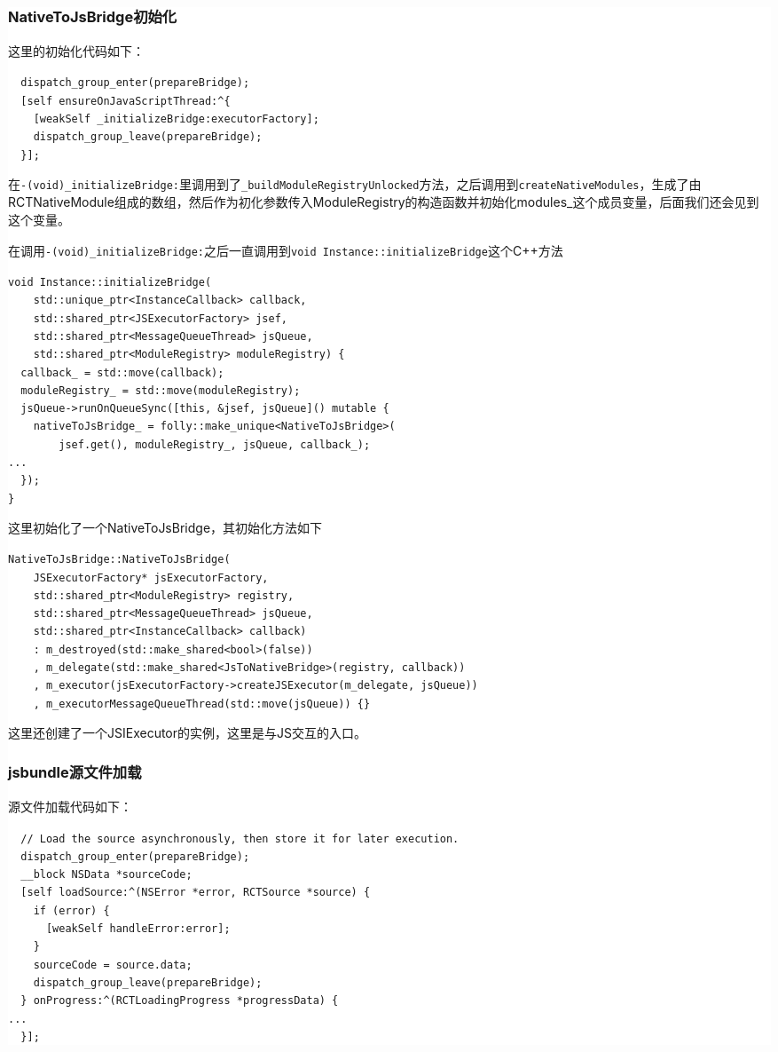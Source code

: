 ### NativeToJsBridge初始化

这里的初始化代码如下：
```
  dispatch_group_enter(prepareBridge);
  [self ensureOnJavaScriptThread:^{
    [weakSelf _initializeBridge:executorFactory];
    dispatch_group_leave(prepareBridge);
  }];
```
在`-(void)_initializeBridge:`里调用到了`_buildModuleRegistryUnlocked`方法，之后调用到`createNativeModules`，生成了由RCTNativeModule组成的数组，然后作为初化参数传入ModuleRegistry的构造函数并初始化modules_这个成员变量，后面我们还会见到这个变量。

在调用`-(void)_initializeBridge:`之后一直调用到`void Instance::initializeBridge`这个C++方法
```
void Instance::initializeBridge(
    std::unique_ptr<InstanceCallback> callback,
    std::shared_ptr<JSExecutorFactory> jsef,
    std::shared_ptr<MessageQueueThread> jsQueue,
    std::shared_ptr<ModuleRegistry> moduleRegistry) {
  callback_ = std::move(callback);
  moduleRegistry_ = std::move(moduleRegistry);
  jsQueue->runOnQueueSync([this, &jsef, jsQueue]() mutable {
    nativeToJsBridge_ = folly::make_unique<NativeToJsBridge>(
        jsef.get(), moduleRegistry_, jsQueue, callback_);
...
  });
}
```

这里初始化了一个NativeToJsBridge，其初始化方法如下
```
NativeToJsBridge::NativeToJsBridge(
    JSExecutorFactory* jsExecutorFactory,
    std::shared_ptr<ModuleRegistry> registry,
    std::shared_ptr<MessageQueueThread> jsQueue,
    std::shared_ptr<InstanceCallback> callback)
    : m_destroyed(std::make_shared<bool>(false))
    , m_delegate(std::make_shared<JsToNativeBridge>(registry, callback))
    , m_executor(jsExecutorFactory->createJSExecutor(m_delegate, jsQueue))
    , m_executorMessageQueueThread(std::move(jsQueue)) {}
```
这里还创建了一个JSIExecutor的实例，这里是与JS交互的入口。

### jsbundle源文件加载

源文件加载代码如下：
```
  // Load the source asynchronously, then store it for later execution.
  dispatch_group_enter(prepareBridge);
  __block NSData *sourceCode;
  [self loadSource:^(NSError *error, RCTSource *source) {
    if (error) {
      [weakSelf handleError:error];
    }
    sourceCode = source.data;
    dispatch_group_leave(prepareBridge);
  } onProgress:^(RCTLoadingProgress *progressData) {
...
  }];
```
